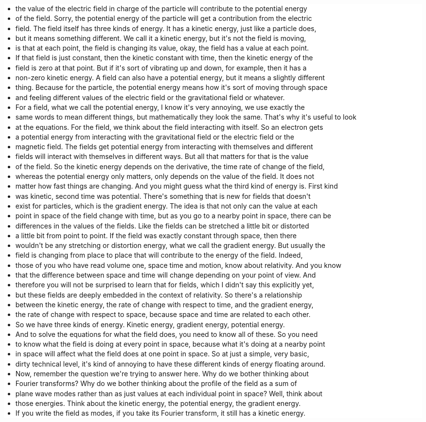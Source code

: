 *  the value of the electric field in charge of the particle will contribute to the potential energy
*  of the field. Sorry, the potential energy of the particle will get a contribution from the electric
*  field. The field itself has three kinds of energy. It has a kinetic energy, just like a particle does,
*  but it means something different. We call it a kinetic energy, but it's not the field is moving,
*  is that at each point, the field is changing its value, okay, the field has a value at each point.
*  If that field is just constant, then the kinetic constant with time, then the kinetic energy of the
*  field is zero at that point. But if it's sort of vibrating up and down, for example, then it has a
*  non-zero kinetic energy. A field can also have a potential energy, but it means a slightly different
*  thing. Because for the particle, the potential energy means how it's sort of moving through space
*  and feeling different values of the electric field or the gravitational field or whatever.
*  For a field, what we call the potential energy, I know it's very annoying, we use exactly the
*  same words to mean different things, but mathematically they look the same. That's why it's useful to look
*  at the equations. For the field, we think about the field interacting with itself. So an electron gets
*  a potential energy from interacting with the gravitational field or the electric field or the
*  magnetic field. The fields get potential energy from interacting with themselves and different
*  fields will interact with themselves in different ways. But all that matters for that is the value
*  of the field. So the kinetic energy depends on the derivative, the time rate of change of the field,
*  whereas the potential energy only matters, only depends on the value of the field. It does not
*  matter how fast things are changing. And you might guess what the third kind of energy is. First kind
*  was kinetic, second time was potential. There's something that is new for fields that doesn't
*  exist for particles, which is the gradient energy. The idea is that not only can the value at each
*  point in space of the field change with time, but as you go to a nearby point in space, there can be
*  differences in the values of the fields. Like the fields can be stretched a little bit or distorted
*  a little bit from point to point. If the field was exactly constant through space, then there
*  wouldn't be any stretching or distortion energy, what we call the gradient energy. But usually the
*  field is changing from place to place that will contribute to the energy of the field. Indeed,
*  those of you who have read volume one, space time and motion, know about relativity. And you know
*  that the difference between space and time will change depending on your point of view. And
*  therefore you will not be surprised to learn that for fields, which I didn't say this explicitly yet,
*  but these fields are deeply embedded in the context of relativity. So there's a relationship
*  between the kinetic energy, the rate of change with respect to time, and the gradient energy,
*  the rate of change with respect to space, because space and time are related to each other.
*  So we have three kinds of energy. Kinetic energy, gradient energy, potential energy.
*  And to solve the equations for what the field does, you need to know all of these. So you need
*  to know what the field is doing at every point in space, because what it's doing at a nearby point
*  in space will affect what the field does at one point in space. So at just a simple, very basic,
*  dirty technical level, it's kind of annoying to have these different kinds of energy floating around.
*  Now, remember the question we're trying to answer here. Why do we bother thinking about
*  Fourier transforms? Why do we bother thinking about the profile of the field as a sum of
*  plane wave modes rather than as just values at each individual point in space? Well, think about
*  those energies. Think about the kinetic energy, the potential energy, the gradient energy.
*  If you write the field as modes, if you take its Fourier transform, it still has a kinetic energy.